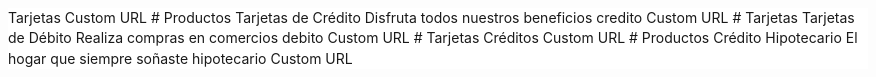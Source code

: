  <td>
   Tarjetas
  </td>
  <td></td>
  <td></td>
  <td>
   Custom URL
  </td>
  <td>
  #
  </td>
  <td>Productos</td>
 </tr>
 <tr>
  <td>
   Tarjetas de Crédito
  </td>
  <td>Disfruta todos nuestros beneficios</td>
  <td>credito</td>
  <td>
   Custom URL
  </td>
  <td>
  #
  </td>
  <td>Tarjetas</td>
 </tr>
 <tr>
  <td>
   Tarjetas de Débito
  </td>
  <td>Realiza compras en comercios</td>
  <td>debito</td>
  <td>
   Custom URL
  </td>
  <td>
  #
  </td>
  <td>Tarjetas</td>
 </tr>
 <tr>
  <td>
   Créditos
  </td>
  <td></td>
  <td></td>
  <td>
   Custom URL
  </td>
  <td>
  #
  </td>
  <td>Productos</td>
 </tr>
  <tr>
  <td>
   Crédito Hipotecario
  </td>
  <td>El hogar que siempre soñaste</td>
  <td>hipotecario</td>
  <td>
   Custom URL
  </td>